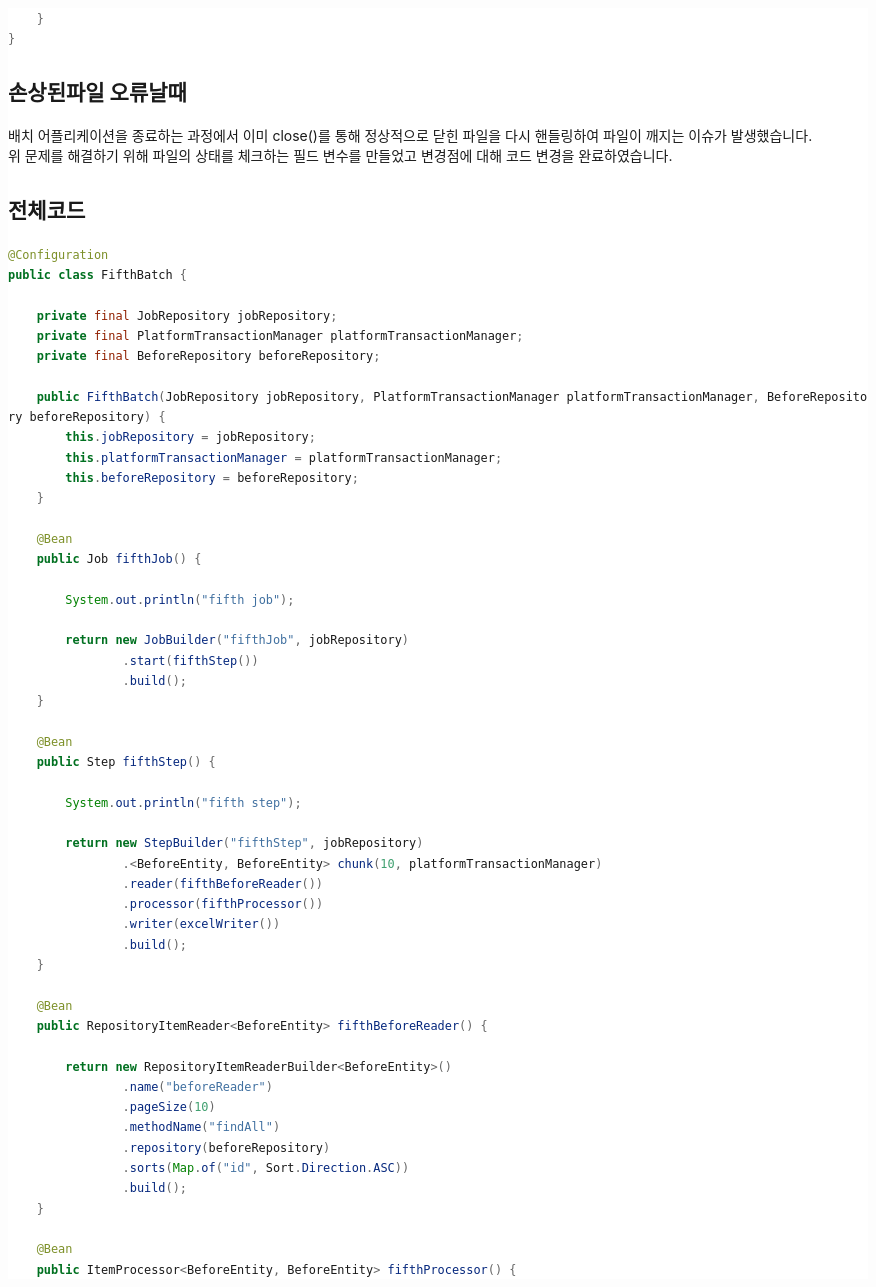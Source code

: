 ```java
    }
}
```

## 손상된파일 오류날때

배치 어플리케이션을 종료하는 과정에서 이미 close()를 통해 정상적으로 닫힌 파일을 다시 핸들링하여 파일이 깨지는 이슈가 발생했습니다.  
위 문제를 해결하기 위해 파일의 상태를 체크하는 필드 변수를 만들었고 변경점에 대해 코드 변경을 완료하였습니다.  

## 전체코드

```java
@Configuration
public class FifthBatch {

    private final JobRepository jobRepository;
    private final PlatformTransactionManager platformTransactionManager;
    private final BeforeRepository beforeRepository;

    public FifthBatch(JobRepository jobRepository, PlatformTransactionManager platformTransactionManager, BeforeRepository beforeRepository) {
        this.jobRepository = jobRepository;
        this.platformTransactionManager = platformTransactionManager;
        this.beforeRepository = beforeRepository;
    }

    @Bean
    public Job fifthJob() {

        System.out.println("fifth job");

        return new JobBuilder("fifthJob", jobRepository)
                .start(fifthStep())
                .build();
    }

    @Bean
    public Step fifthStep() {

        System.out.println("fifth step");

        return new StepBuilder("fifthStep", jobRepository)
                .<BeforeEntity, BeforeEntity> chunk(10, platformTransactionManager)
                .reader(fifthBeforeReader())
                .processor(fifthProcessor())
                .writer(excelWriter())
                .build();
    }

    @Bean
    public RepositoryItemReader<BeforeEntity> fifthBeforeReader() {

        return new RepositoryItemReaderBuilder<BeforeEntity>()
                .name("beforeReader")
                .pageSize(10)
                .methodName("findAll")
                .repository(beforeRepository)
                .sorts(Map.of("id", Sort.Direction.ASC))
                .build();
    }

    @Bean
    public ItemProcessor<BeforeEntity, BeforeEntity> fifthProcessor() {
```